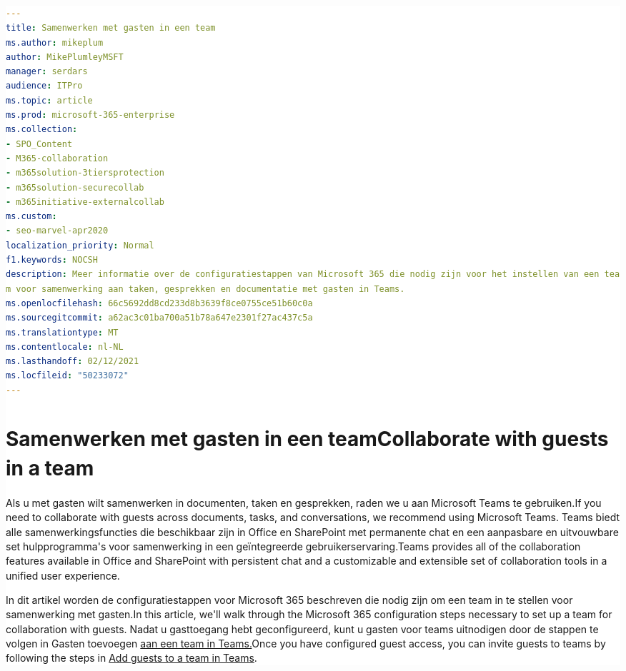 ```yaml
---
title: Samenwerken met gasten in een team
ms.author: mikeplum
author: MikePlumleyMSFT
manager: serdars
audience: ITPro
ms.topic: article
ms.prod: microsoft-365-enterprise
ms.collection:
- SPO_Content
- M365-collaboration
- m365solution-3tiersprotection
- m365solution-securecollab
- m365initiative-externalcollab
ms.custom:
- seo-marvel-apr2020
localization_priority: Normal
f1.keywords: NOCSH
description: Meer informatie over de configuratiestappen van Microsoft 365 die nodig zijn voor het instellen van een team voor samenwerking aan taken, gesprekken en documentatie met gasten in Teams.
ms.openlocfilehash: 66c5692dd8cd233d8b3639f8ce0755ce51b60c0a
ms.sourcegitcommit: a62ac3c01ba700a51b78a647e2301f27ac437c5a
ms.translationtype: MT
ms.contentlocale: nl-NL
ms.lasthandoff: 02/12/2021
ms.locfileid: "50233072"
---
```

# <a name="collaborate-with-guests-in-a-team"></a><span data-ttu-id="8a0c2-103">Samenwerken met gasten in een team</span><span class="sxs-lookup"><span data-stu-id="8a0c2-103">Collaborate with guests in a team</span></span>

<span data-ttu-id="8a0c2-104">Als u met gasten wilt samenwerken in documenten, taken en gesprekken, raden we u aan Microsoft Teams te gebruiken.</span><span class="sxs-lookup"><span data-stu-id="8a0c2-104">If you need to collaborate with guests across documents, tasks, and conversations, we recommend using Microsoft Teams.</span></span> <span data-ttu-id="8a0c2-105">Teams biedt alle samenwerkingsfuncties die beschikbaar zijn in Office en SharePoint met permanente chat en een aanpasbare en uitvouwbare set hulpprogramma's voor samenwerking in een geïntegreerde gebruikerservaring.</span><span class="sxs-lookup"><span data-stu-id="8a0c2-105">Teams provides all of the collaboration features available in Office and SharePoint with persistent chat and a customizable and extensible set of collaboration tools in a unified user experience.</span></span>

<span data-ttu-id="8a0c2-106">In dit artikel worden de configuratiestappen voor Microsoft 365 beschreven die nodig zijn om een team in te stellen voor samenwerking met gasten.</span><span class="sxs-lookup"><span data-stu-id="8a0c2-106">In this article, we'll walk through the Microsoft 365 configuration steps necessary to set up a team for collaboration with guests.</span></span> <span data-ttu-id="8a0c2-107">Nadat u gasttoegang hebt geconfigureerd, kunt u gasten voor teams uitnodigen door de stappen te volgen in Gasten toevoegen [aan een team in Teams.](https://support.microsoft.com/office/fccb4fa6-f864-4508-bdde-256e7384a14f)</span><span class="sxs-lookup"><span data-stu-id="8a0c2-107">Once you have configured guest access, you can invite guests to teams by following the steps in [Add guests to a team in Teams](https://support.microsoft.com/office/fccb4fa6-f864-4508-bdde-256e7384a14f).</span></span>
